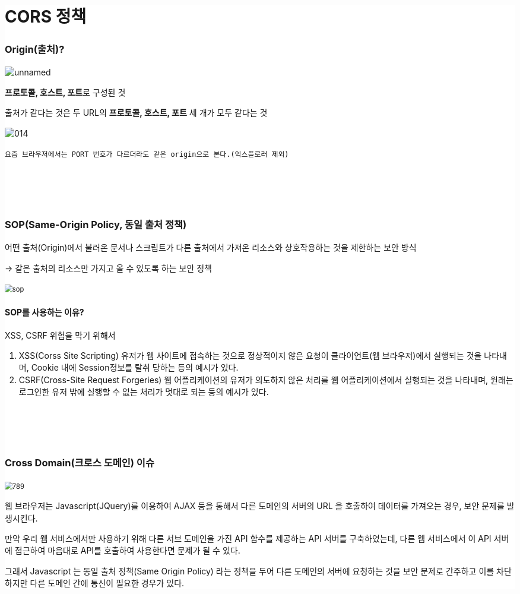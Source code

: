 # CORS 정책

### Origin(출처)?

![unnamed](https://user-images.githubusercontent.com/24764210/112715034-2016f400-8f21-11eb-891c-ec1b8910b721.png)

**프로토콜, 호스트, 포트**로 구성된 것

출처가 같다는 것은 두 URL의 **프로토콜, 호스트, 포트** 세 개가 모두 같다는 것

![014](https://user-images.githubusercontent.com/24764210/112458610-50835480-8da0-11eb-87ea-ddc54af170ce.PNG)

`요즘 브라우저에서는 PORT 번호가 다르더라도 같은 origin으로 본다.(익스플로러 제외)`

<br>

<br>

<br>

### SOP(Same-Origin Policy, 동일 출처 정책)

어떤 출처(Origin)에서 불러온 문서나 스크립트가 다른 출처에서 가져온 리소스와 상호작용하는 것을 제한하는 보안 방식

→ 같은 출처의 리소스만 가지고 올 수 있도록 하는 보안 정책

 <img src="https://user-images.githubusercontent.com/24764210/112435140-b1eaf980-8d87-11eb-805f-15dab274704d.PNG" alt="sop" style="zoom: 80%;" />

<br>

#### SOP를 사용하는 이유?

XSS, CSRF 위험을 막기 위해서

1. XSS(Corss Site Scripting)
   유저가 웹 사이트에 접속하는 것으로 정상적이지 않은 요청이 클라이언트(웹 브라우저)에서 실행되는 것을 나타내며, Cookie 내에 Session정보를 탈취 당하는 등의 예시가 있다.
2. CSRF(Cross-Site Request Forgeries)
   웹 어플리케이션의 유저가 의도하지 않은 처리를 웹 어플리케이션에서 실행되는 것을 나타내며, 원래는 로그인한 유저 밖에 실행할 수 없는 처리가 멋대로 되는 등의 예시가 있다.

<br>

<br>

<br>

### Cross Domain(크로스 도메인) 이슈

<img src="https://user-images.githubusercontent.com/24764210/112593728-44080600-8e4b-11eb-9486-9e9b62028b15.PNG" alt="789" style="zoom:80%;" />

웹 브라우저는 Javascript(JQuery)를 이용하여 AJAX 등을 통해서 다른 도메인의 서버의 URL 을 호출하여 데이터를 가져오는 경우, 보안 문제를 발생시킨다.

만약 우리 웹 서비스에서만 사용하기 위해 다른 서브 도메인을 가진 API 함수를 제공하는 API 서버를 구축하였는데, 다른 웹 서비스에서 이 API 서버에 접근하여 마음대로 API를 호출하여 사용한다면 문제가 될 수 있다.

그래서 Javascript 는 동일 출처 정책(Same Origin Policy) 라는 정책을 두어 다른 도메인의 서버에 요청하는 것을 보안 문제로 간주하고 이를 차단하지만 다른 도메인 간에 통신이 필요한 경우가 있다.

